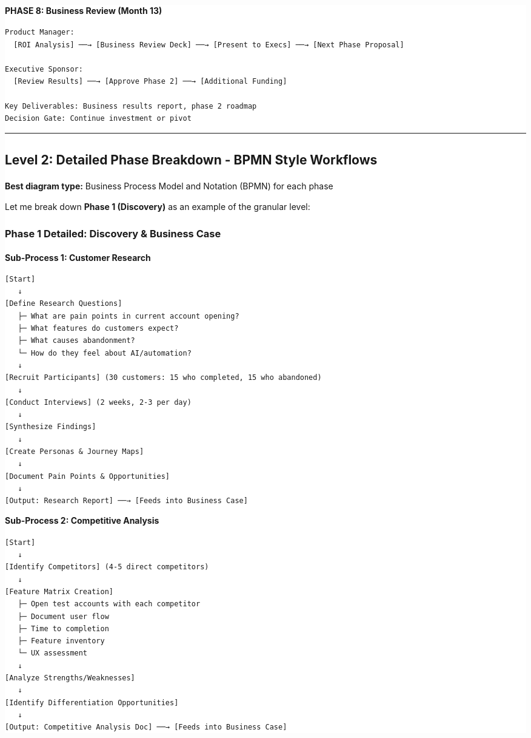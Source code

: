 **PHASE 8: Business Review (Month 13)**
```
Product Manager:
  [ROI Analysis] ──→ [Business Review Deck] ──→ [Present to Execs] ──→ [Next Phase Proposal]

Executive Sponsor:
  [Review Results] ──→ [Approve Phase 2] ──→ [Additional Funding]

Key Deliverables: Business results report, phase 2 roadmap
Decision Gate: Continue investment or pivot
```

---

## Level 2: Detailed Phase Breakdown - BPMN Style Workflows

**Best diagram type:** Business Process Model and Notation (BPMN) for each phase

Let me break down **Phase 1 (Discovery)** as an example of the granular level:

### Phase 1 Detailed: Discovery & Business Case

**Sub-Process 1: Customer Research**
```
[Start] 
   ↓
[Define Research Questions]
   ├─ What are pain points in current account opening?
   ├─ What features do customers expect?
   ├─ What causes abandonment?
   └─ How do they feel about AI/automation?
   ↓
[Recruit Participants] (30 customers: 15 who completed, 15 who abandoned)
   ↓
[Conduct Interviews] (2 weeks, 2-3 per day)
   ↓
[Synthesize Findings]
   ↓
[Create Personas & Journey Maps]
   ↓
[Document Pain Points & Opportunities]
   ↓
[Output: Research Report] ──→ [Feeds into Business Case]
```

**Sub-Process 2: Competitive Analysis**
```
[Start]
   ↓
[Identify Competitors] (4-5 direct competitors)
   ↓
[Feature Matrix Creation]
   ├─ Open test accounts with each competitor
   ├─ Document user flow
   ├─ Time to completion
   ├─ Feature inventory
   └─ UX assessment
   ↓
[Analyze Strengths/Weaknesses]
   ↓
[Identify Differentiation Opportunities]
   ↓
[Output: Competitive Analysis Doc] ──→ [Feeds into Business Case]
```
